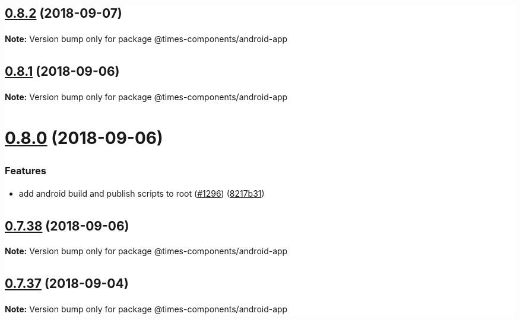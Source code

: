 <a name="0.8.2"></a>
## [0.8.2](https://github.com/newsuk/times-components/compare/@times-components/android-app@0.8.1...@times-components/android-app@0.8.2) (2018-09-07)

**Note:** Version bump only for package @times-components/android-app





<a name="0.8.1"></a>
## [0.8.1](https://github.com/newsuk/times-components/compare/@times-components/android-app@0.8.0...@times-components/android-app@0.8.1) (2018-09-06)

**Note:** Version bump only for package @times-components/android-app





<a name="0.8.0"></a>
# [0.8.0](https://github.com/newsuk/times-components/compare/@times-components/android-app@0.7.38...@times-components/android-app@0.8.0) (2018-09-06)


### Features

* add android build and publish scripts to root ([#1296](https://github.com/newsuk/times-components/issues/1296)) ([8217b31](https://github.com/newsuk/times-components/commit/8217b31))





<a name="0.7.38"></a>
## [0.7.38](https://github.com/newsuk/times-components/compare/@times-components/android-app@0.7.37...@times-components/android-app@0.7.38) (2018-09-06)

**Note:** Version bump only for package @times-components/android-app





<a name="0.7.37"></a>
## [0.7.37](https://github.com/newsuk/times-components/compare/@times-components/android-app@0.7.36...@times-components/android-app@0.7.37) (2018-09-04)

**Note:** Version bump only for package @times-components/android-app



